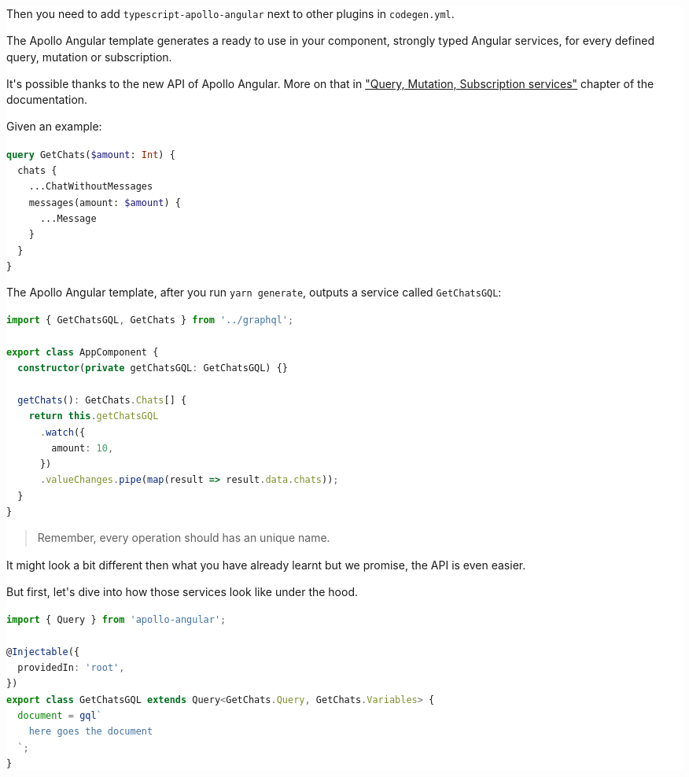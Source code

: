 [}]: #

Then you need to add `typescript-apollo-angular` next to other plugins in `codegen.yml`.

The Apollo Angular template generates a ready to use in your component, strongly typed Angular services, for every defined query, mutation or subscription.

It's possible thanks to the new API of Apollo Angular. More on that in ["Query, Mutation, Subscription services"](http://apollographql.com/docs/angular/basics/services.html?_ga=2.227615197.1327014552.1538988114-793224955.1532981447) chapter of the documentation.

Given an example:

```graphql
query GetChats($amount: Int) {
  chats {
    ...ChatWithoutMessages
    messages(amount: $amount) {
      ...Message
    }
  }
}
```

The Apollo Angular template, after you run `yarn generate`, outputs a service called `GetChatsGQL`:

```typescript
import { GetChatsGQL, GetChats } from '../graphql';

export class AppComponent {
  constructor(private getChatsGQL: GetChatsGQL) {}

  getChats(): GetChats.Chats[] {
    return this.getChatsGQL
      .watch({
        amount: 10,
      })
      .valueChanges.pipe(map(result => result.data.chats));
  }
}
```

> Remember, every operation should has an unique name.

It might look a bit different then what you have already learnt but we promise, the API is even easier.

But first, let's dive into how those services look like under the hood.

```typescript
import { Query } from 'apollo-angular';

@Injectable({
  providedIn: 'root',
})
export class GetChatsGQL extends Query<GetChats.Query, GetChats.Variables> {
  document = gql`
    here goes the document
  `;
}
```


[//]: # (head-end)
[{]: <helper> (diffStep "2.1" files="^\(?!yarn.lock$\).*" module="server")
[{]: <helper> (diffStep "2.3" module="server")
[{]: <helper> (diffStep "2.1" files="^\(?!yarn.lock$\).*" module="client")
[{]: <helper> (diffStep "2.3" module="client")
[{]: <helper> (diffStep "2.4" files="package.json" module="client")
[{]: <helper> (diffStep "2.4" files="src/app/services/chats.service.ts" module="client")
[//]: # (foot-start)
[{]: <helper> (navStep)
